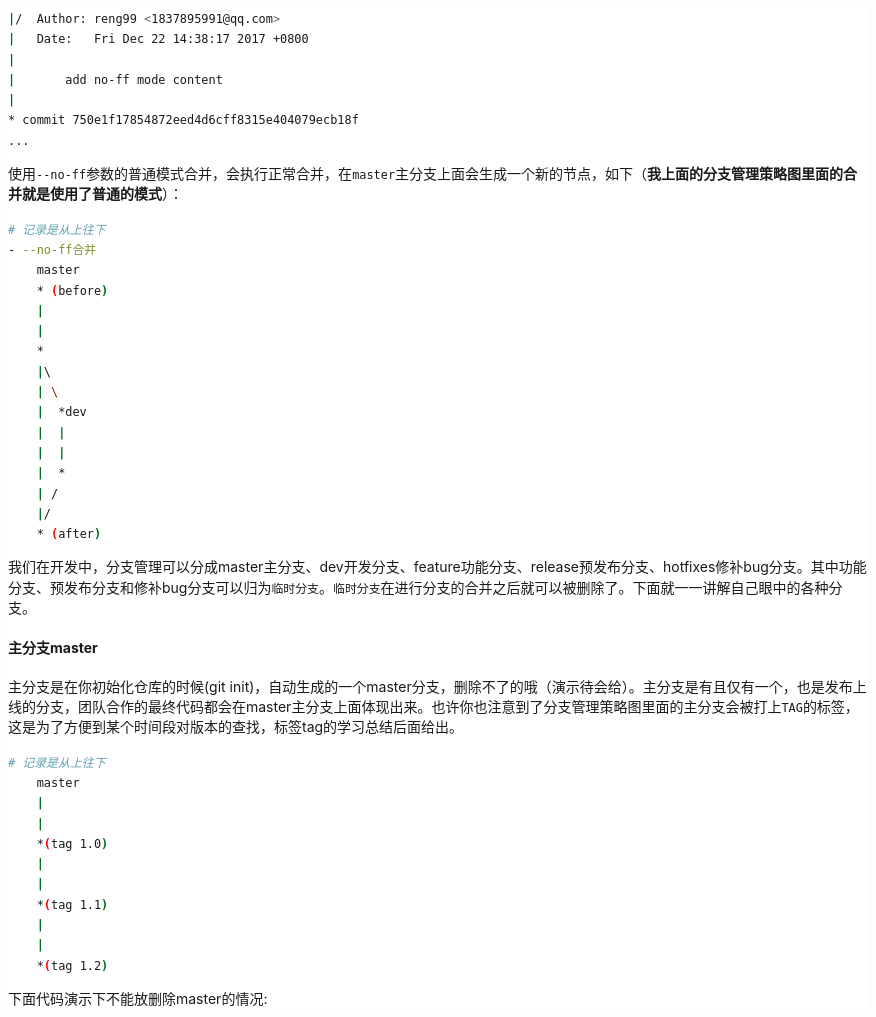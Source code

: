 ```bash
|/  Author: reng99 <1837895991@qq.com>
|   Date:   Fri Dec 22 14:38:17 2017 +0800
|   
|       add no-ff mode content
|  
* commit 750e1f17854872eed4d6cff8315e404079ecb18f
...
```

使用`--no-ff`参数的普通模式合并，会执行正常合并，在`master`主分支上面会生成一个新的节点，如下（**我上面的分支管理策略图里面的合并就是使用了普通的模式**）：

```bash
# 记录是从上往下
- --no-ff合并
	master
	* (before)
	|
	|
	*
	|\ 
	| \
	|  *dev
	|  |
	|  |
	|  *
	| /
	|/
	* (after) 
```

我们在开发中，分支管理可以分成master主分支、dev开发分支、feature功能分支、release预发布分支、hotfixes修补bug分支。其中功能分支、预发布分支和修补bug分支可以归为`临时分支`。`临时分支`在进行分支的合并之后就可以被删除了。下面就一一讲解自己眼中的各种分支。

#### 主分支master

主分支是在你初始化仓库的时候(git init)，自动生成的一个master分支，删除不了的哦（演示待会给）。主分支是有且仅有一个，也是发布上线的分支，团队合作的最终代码都会在master主分支上面体现出来。也许你也注意到了分支管理策略图里面的主分支会被打上`TAG`的标签，这是为了方便到某个时间段对版本的查找，标签tag的学习总结后面给出。

```bash
# 记录是从上往下
	master
	|
	|
	*(tag 1.0)
	|
	|
	*(tag 1.1)
	|
	|
	*(tag 1.2)
```

下面代码演示下不能放删除master的情况:
